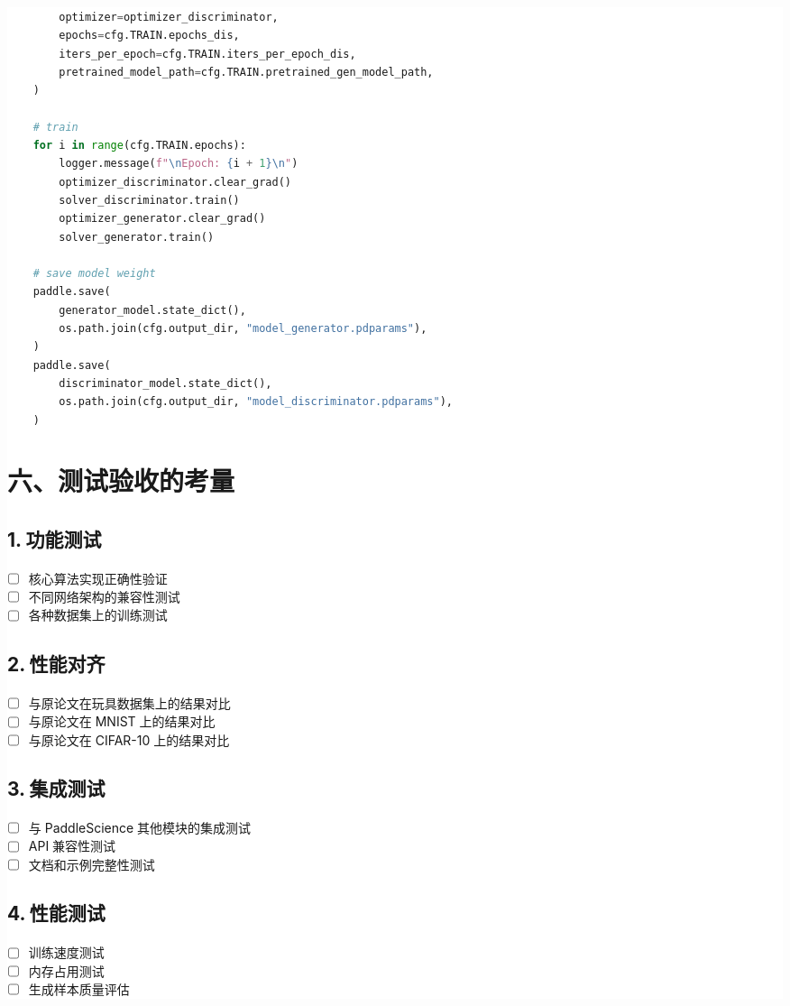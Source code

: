 ```python
        optimizer=optimizer_discriminator,
        epochs=cfg.TRAIN.epochs_dis,
        iters_per_epoch=cfg.TRAIN.iters_per_epoch_dis,
        pretrained_model_path=cfg.TRAIN.pretrained_gen_model_path,
    )

    # train
    for i in range(cfg.TRAIN.epochs):
        logger.message(f"\nEpoch: {i + 1}\n")
        optimizer_discriminator.clear_grad()
        solver_discriminator.train()
        optimizer_generator.clear_grad()
        solver_generator.train()

    # save model weight
    paddle.save(
        generator_model.state_dict(),
        os.path.join(cfg.output_dir, "model_generator.pdparams"),
    )
    paddle.save(
        discriminator_model.state_dict(),
        os.path.join(cfg.output_dir, "model_discriminator.pdparams"),
    )

```

# 六、测试验收的考量

## 1. 功能测试
- [ ] 核心算法实现正确性验证
- [ ] 不同网络架构的兼容性测试
- [ ] 各种数据集上的训练测试

## 2. 性能对齐
- [ ] 与原论文在玩具数据集上的结果对比
- [ ] 与原论文在 MNIST 上的结果对比
- [ ] 与原论文在 CIFAR-10 上的结果对比

## 3. 集成测试
- [ ] 与 PaddleScience 其他模块的集成测试
- [ ] API 兼容性测试
- [ ] 文档和示例完整性测试

## 4. 性能测试
- [ ] 训练速度测试
- [ ] 内存占用测试
- [ ] 生成样本质量评估
